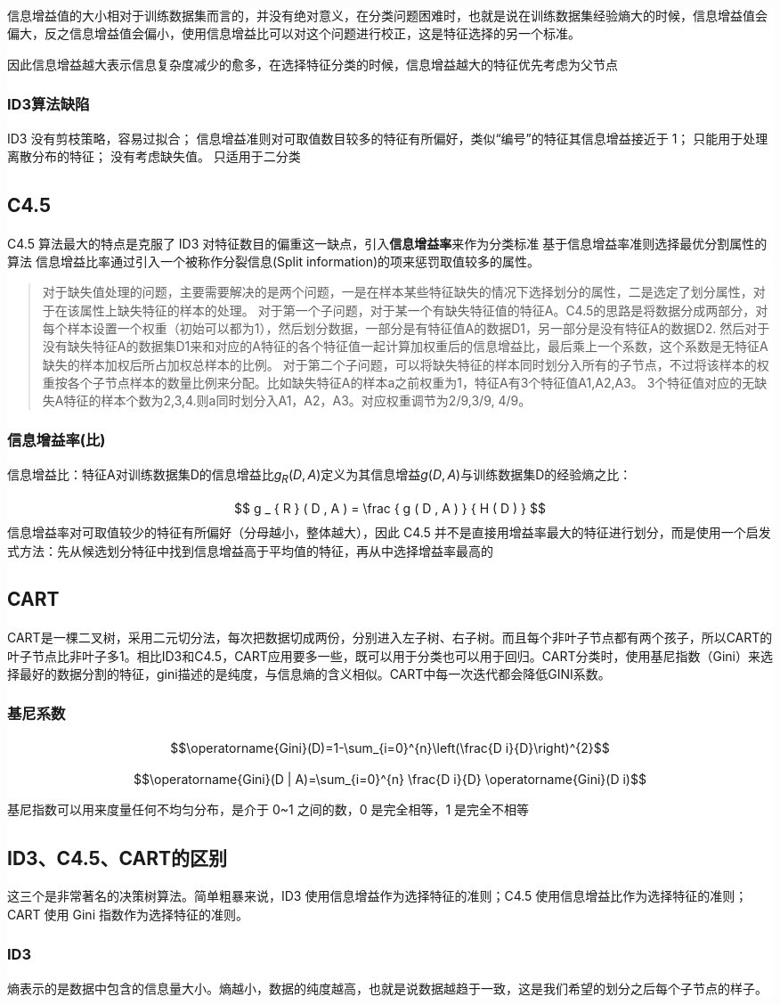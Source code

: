 信息增益值的大小相对于训练数据集而言的，并没有绝对意义，在分类问题困难时，也就是说在训练数据集经验熵大的时候，信息增益值会偏大，反之信息增益值会偏小，使用信息增益比可以对这个问题进行校正，这是特征选择的另一个标准。


因此信息增益越大表示信息复杂度减少的愈多，在选择特征分类的时候，信息增益越大的特征优先考虑为父节点

### ID3算法缺陷

ID3 没有剪枝策略，容易过拟合；
信息增益准则对可取值数目较多的特征有所偏好，类似“编号”的特征其信息增益接近于 1；
只能用于处理离散分布的特征；
没有考虑缺失值。
只适用于二分类

## C4.5

C4.5 算法最大的特点是克服了 ID3 对特征数目的偏重这一缺点，引入**信息增益率**来作为分类标准
基于信息增益率准则选择最优分割属性的算法
信息增益比率通过引入一个被称作分裂信息(Split information)的项来惩罚取值较多的属性。

>对于缺失值处理的问题，主要需要解决的是两个问题，一是在样本某些特征缺失的情况下选择划分的属性，二是选定了划分属性，对于在该属性上缺失特征的样本的处理。
对于第一个子问题，对于某一个有缺失特征值的特征A。C4.5的思路是将数据分成两部分，对每个样本设置一个权重（初始可以都为1），然后划分数据，一部分是有特征值A的数据D1，另一部分是没有特征A的数据D2. 然后对于没有缺失特征A的数据集D1来和对应的A特征的各个特征值一起计算加权重后的信息增益比，最后乘上一个系数，这个系数是无特征A缺失的样本加权后所占加权总样本的比例。
对于第二个子问题，可以将缺失特征的样本同时划分入所有的子节点，不过将该样本的权重按各个子节点样本的数量比例来分配。比如缺失特征A的样本a之前权重为1，特征A有3个特征值A1,A2,A3。 3个特征值对应的无缺失A特征的样本个数为2,3,4.则a同时划分入A1，A2，A3。对应权重调节为2/9,3/9, 4/9。

### 信息增益率(比)
信息增益比：特征A对训练数据集D的信息增益比$g_R(D,A)$定义为其信息增益$g(D,A)$与训练数据集D的经验熵之比：

$$
 g _ { R } ( D , A ) = \frac { g ( D , A ) } { H ( D ) } 
$$
信息增益率对可取值较少的特征有所偏好（分母越小，整体越大），因此 C4.5 并不是直接用增益率最大的特征进行划分，而是使用一个启发式方法：先从候选划分特征中找到信息增益高于平均值的特征，再从中选择增益率最高的

## CART

CART是一棵二叉树，采用二元切分法，每次把数据切成两份，分别进入左子树、右子树。而且每个非叶子节点都有两个孩子，所以CART的叶子节点比非叶子多1。相比ID3和C4.5，CART应用要多一些，既可以用于分类也可以用于回归。CART分类时，使用基尼指数（Gini）来选择最好的数据分割的特征，gini描述的是纯度，与信息熵的含义相似。CART中每一次迭代都会降低GINI系数。

### 基尼系数

$$\operatorname{Gini}(D)=1-\sum_{i=0}^{n}\left(\frac{D i}{D}\right)^{2}$$

$$\operatorname{Gini}(D | A)=\sum_{i=0}^{n} \frac{D i}{D} \operatorname{Gini}(D i)$$

基尼指数可以用来度量任何不均匀分布，是介于 0~1 之间的数，0 是完全相等，1 是完全不相等

## ID3、C4.5、CART的区别

这三个是非常著名的决策树算法。简单粗暴来说，ID3 使用信息增益作为选择特征的准则；C4.5 使用信息增益比作为选择特征的准则；CART 使用 Gini 指数作为选择特征的准则。

### ID3
熵表示的是数据中包含的信息量大小。熵越小，数据的纯度越高，也就是说数据越趋于一致，这是我们希望的划分之后每个子节点的样子。
